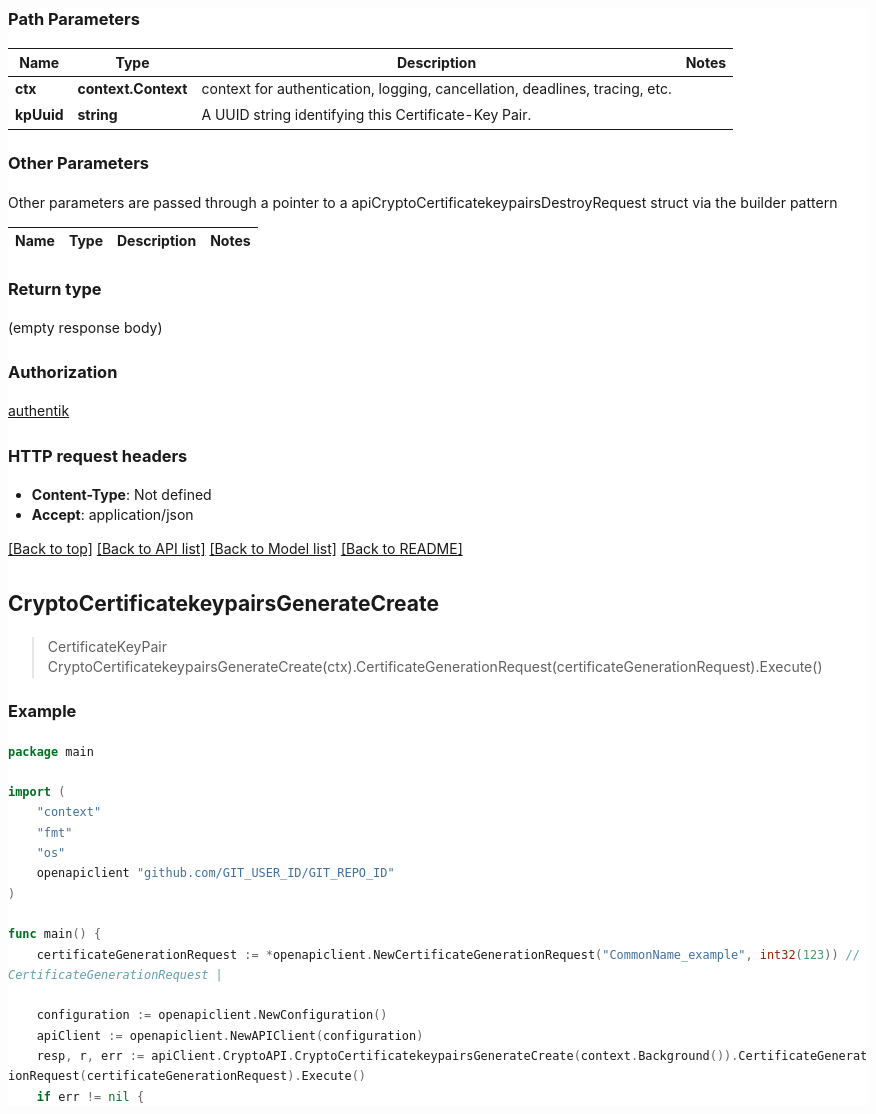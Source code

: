 ```go
```

### Path Parameters


Name | Type | Description  | Notes
------------- | ------------- | ------------- | -------------
**ctx** | **context.Context** | context for authentication, logging, cancellation, deadlines, tracing, etc.
**kpUuid** | **string** | A UUID string identifying this Certificate-Key Pair. | 

### Other Parameters

Other parameters are passed through a pointer to a apiCryptoCertificatekeypairsDestroyRequest struct via the builder pattern


Name | Type | Description  | Notes
------------- | ------------- | ------------- | -------------


### Return type

 (empty response body)

### Authorization

[authentik](../README.md#authentik)

### HTTP request headers

- **Content-Type**: Not defined
- **Accept**: application/json

[[Back to top]](#) [[Back to API list]](../README.md#documentation-for-api-endpoints)
[[Back to Model list]](../README.md#documentation-for-models)
[[Back to README]](../README.md)


## CryptoCertificatekeypairsGenerateCreate

> CertificateKeyPair CryptoCertificatekeypairsGenerateCreate(ctx).CertificateGenerationRequest(certificateGenerationRequest).Execute()





### Example

```go
package main

import (
    "context"
    "fmt"
    "os"
    openapiclient "github.com/GIT_USER_ID/GIT_REPO_ID"
)

func main() {
    certificateGenerationRequest := *openapiclient.NewCertificateGenerationRequest("CommonName_example", int32(123)) // CertificateGenerationRequest | 

    configuration := openapiclient.NewConfiguration()
    apiClient := openapiclient.NewAPIClient(configuration)
    resp, r, err := apiClient.CryptoAPI.CryptoCertificatekeypairsGenerateCreate(context.Background()).CertificateGenerationRequest(certificateGenerationRequest).Execute()
    if err != nil {
```